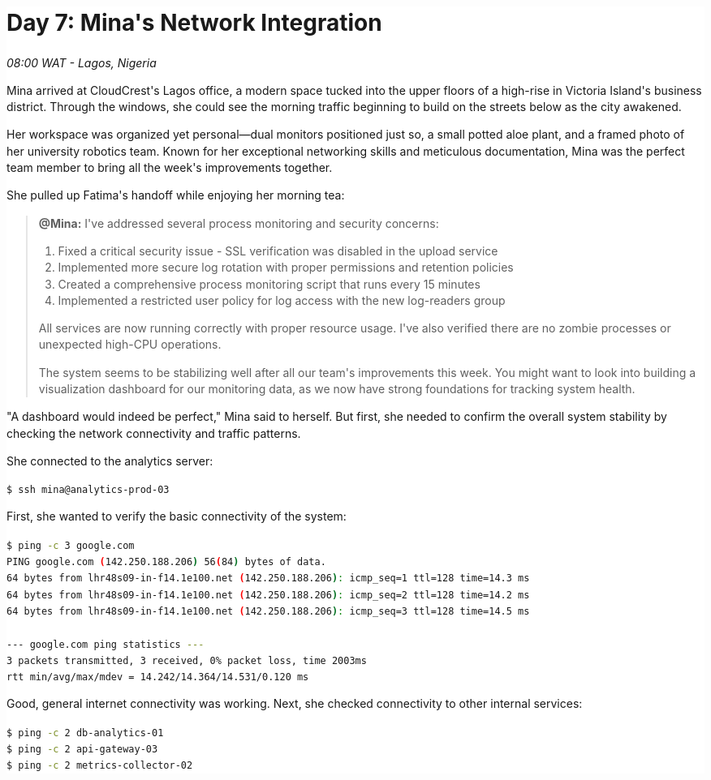 # Day 7: Mina's Network Integration

*08:00 WAT - Lagos, Nigeria*

Mina arrived at CloudCrest's Lagos office, a modern space tucked into the upper floors of a high-rise in Victoria Island's business district. Through the windows, she could see the morning traffic beginning to build on the streets below as the city awakened.

Her workspace was organized yet personal—dual monitors positioned just so, a small potted aloe plant, and a framed photo of her university robotics team. Known for her exceptional networking skills and meticulous documentation, Mina was the perfect team member to bring all the week's improvements together.

She pulled up Fatima's handoff while enjoying her morning tea:

> **@Mina:** I've addressed several process monitoring and security concerns:
> 
> 1. Fixed a critical security issue - SSL verification was disabled in the upload service
> 2. Implemented more secure log rotation with proper permissions and retention policies
> 3. Created a comprehensive process monitoring script that runs every 15 minutes
> 4. Implemented a restricted user policy for log access with the new log-readers group
> 
> All services are now running correctly with proper resource usage. I've also verified there are no zombie processes or unexpected high-CPU operations.
> 
> The system seems to be stabilizing well after all our team's improvements this week. You might want to look into building a visualization dashboard for our monitoring data, as we now have strong foundations for tracking system health.

"A dashboard would indeed be perfect," Mina said to herself. But first, she needed to confirm the overall system stability by checking the network connectivity and traffic patterns.

She connected to the analytics server:

```bash
$ ssh mina@analytics-prod-03
```

First, she wanted to verify the basic connectivity of the system:

```bash
$ ping -c 3 google.com
PING google.com (142.250.188.206) 56(84) bytes of data.
64 bytes from lhr48s09-in-f14.1e100.net (142.250.188.206): icmp_seq=1 ttl=128 time=14.3 ms
64 bytes from lhr48s09-in-f14.1e100.net (142.250.188.206): icmp_seq=2 ttl=128 time=14.2 ms
64 bytes from lhr48s09-in-f14.1e100.net (142.250.188.206): icmp_seq=3 ttl=128 time=14.5 ms

--- google.com ping statistics ---
3 packets transmitted, 3 received, 0% packet loss, time 2003ms
rtt min/avg/max/mdev = 14.242/14.364/14.531/0.120 ms
```

Good, general internet connectivity was working. Next, she checked connectivity to other internal services:

```bash
$ ping -c 2 db-analytics-01
$ ping -c 2 api-gateway-03
$ ping -c 2 metrics-collector-02
```
